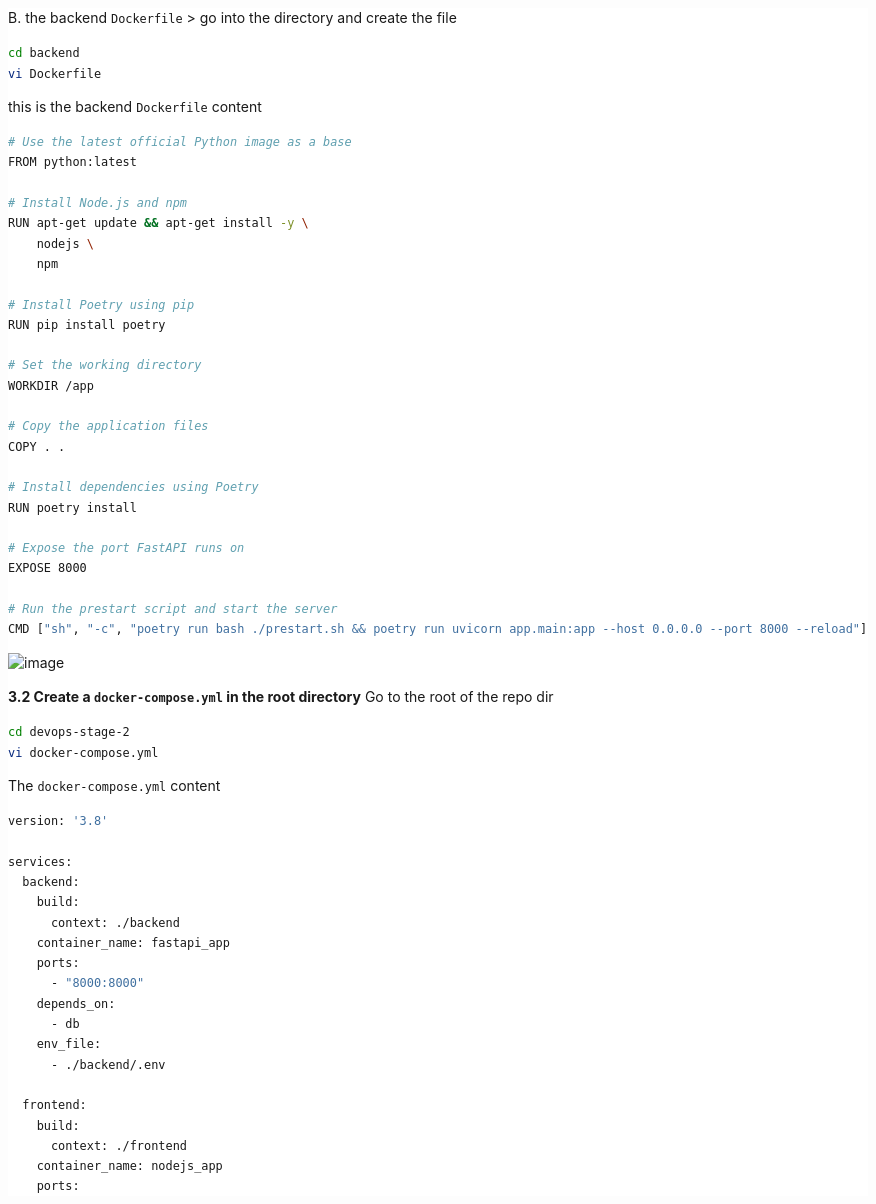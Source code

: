 B. the backend `Dockerfile` > go into the directory and create the file

```bash
cd backend
vi Dockerfile
```
this is the backend `Dockerfile` content
```bash
# Use the latest official Python image as a base
FROM python:latest

# Install Node.js and npm
RUN apt-get update && apt-get install -y \
    nodejs \
    npm

# Install Poetry using pip
RUN pip install poetry

# Set the working directory
WORKDIR /app

# Copy the application files
COPY . .

# Install dependencies using Poetry
RUN poetry install

# Expose the port FastAPI runs on
EXPOSE 8000

# Run the prestart script and start the server
CMD ["sh", "-c", "poetry run bash ./prestart.sh && poetry run uvicorn app.main:app --host 0.0.0.0 --port 8000 --reload"]
```
![image](https://github.com/ougabriel/ougabriel-devops-stage-2/assets/34310658/8428f22a-8160-408a-87cd-f50baa28bc2d)


**3.2 Create a `docker-compose.yml` in the root directory**
Go to the root of the repo dir
```bash
cd devops-stage-2
vi docker-compose.yml
```
The `docker-compose.yml` content

```bash
version: '3.8'

services:
  backend:
    build:
      context: ./backend
    container_name: fastapi_app
    ports:
      - "8000:8000"
    depends_on:
      - db
    env_file:
      - ./backend/.env

  frontend:
    build:
      context: ./frontend
    container_name: nodejs_app
    ports:
```